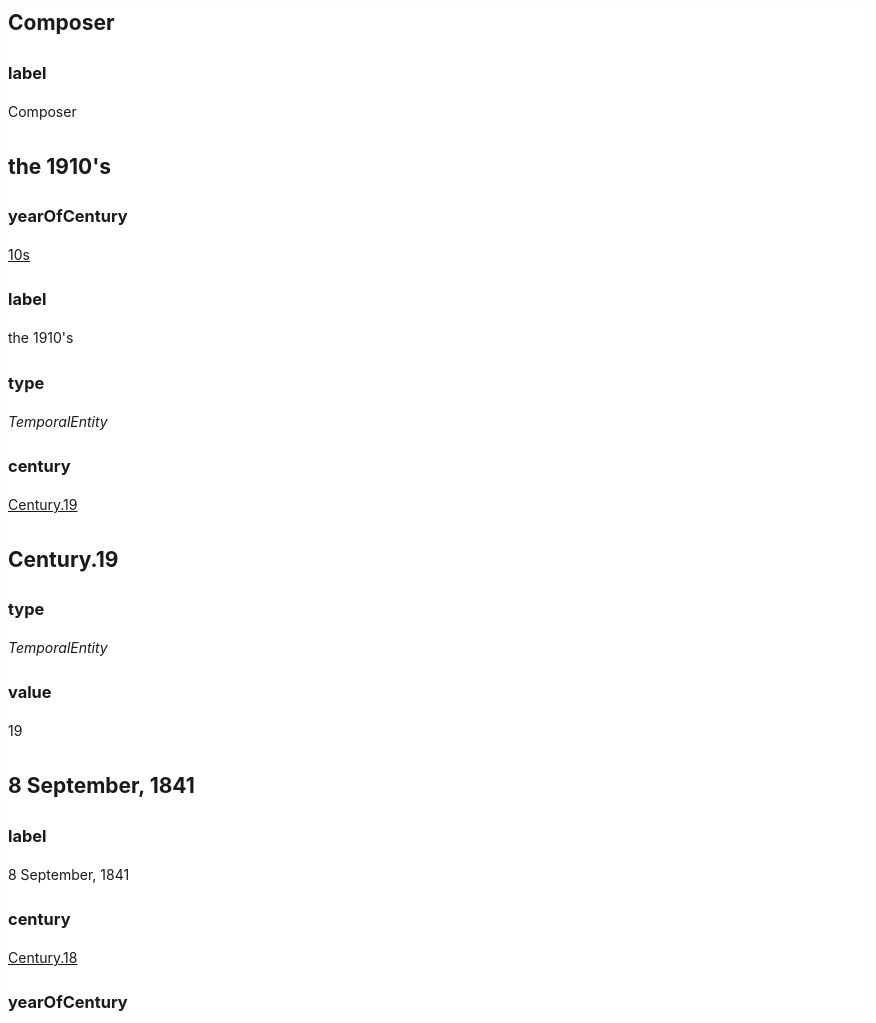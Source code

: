 ## Composer

### label


Composer

## the 1910's

### yearOfCentury


[10s](#10s)

### label


the 1910's

### type


*TemporalEntity*

### century


[Century.19](#Century.19)

## Century.19

### type


*TemporalEntity*

### value


19

## 8 September, 1841

### label


8 September, 1841

### century


[Century.18](#Century.18)

### yearOfCentury
